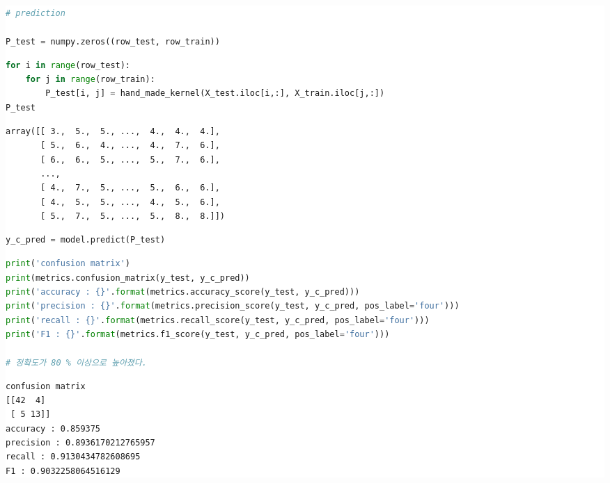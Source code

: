 ```python
# prediction

P_test = numpy.zeros((row_test, row_train))
```


```python
for i in range(row_test):
    for j in range(row_train):
        P_test[i, j] = hand_made_kernel(X_test.iloc[i,:], X_train.iloc[j,:])
P_test
```




    array([[ 3.,  5.,  5., ...,  4.,  4.,  4.],
           [ 5.,  6.,  4., ...,  4.,  7.,  6.],
           [ 6.,  6.,  5., ...,  5.,  7.,  6.],
           ..., 
           [ 4.,  7.,  5., ...,  5.,  6.,  6.],
           [ 4.,  5.,  5., ...,  4.,  5.,  6.],
           [ 5.,  7.,  5., ...,  5.,  8.,  8.]])




```python
y_c_pred = model.predict(P_test)
```


```python
print('confusion matrix')
print(metrics.confusion_matrix(y_test, y_c_pred))
print('accuracy : {}'.format(metrics.accuracy_score(y_test, y_c_pred)))
print('precision : {}'.format(metrics.precision_score(y_test, y_c_pred, pos_label='four')))
print('recall : {}'.format(metrics.recall_score(y_test, y_c_pred, pos_label='four')))
print('F1 : {}'.format(metrics.f1_score(y_test, y_c_pred, pos_label='four')))

# 정확도가 80 % 이상으로 높아졌다.
```

    confusion matrix
    [[42  4]
     [ 5 13]]
    accuracy : 0.859375
    precision : 0.8936170212765957
    recall : 0.9130434782608695
    F1 : 0.9032258064516129
    

